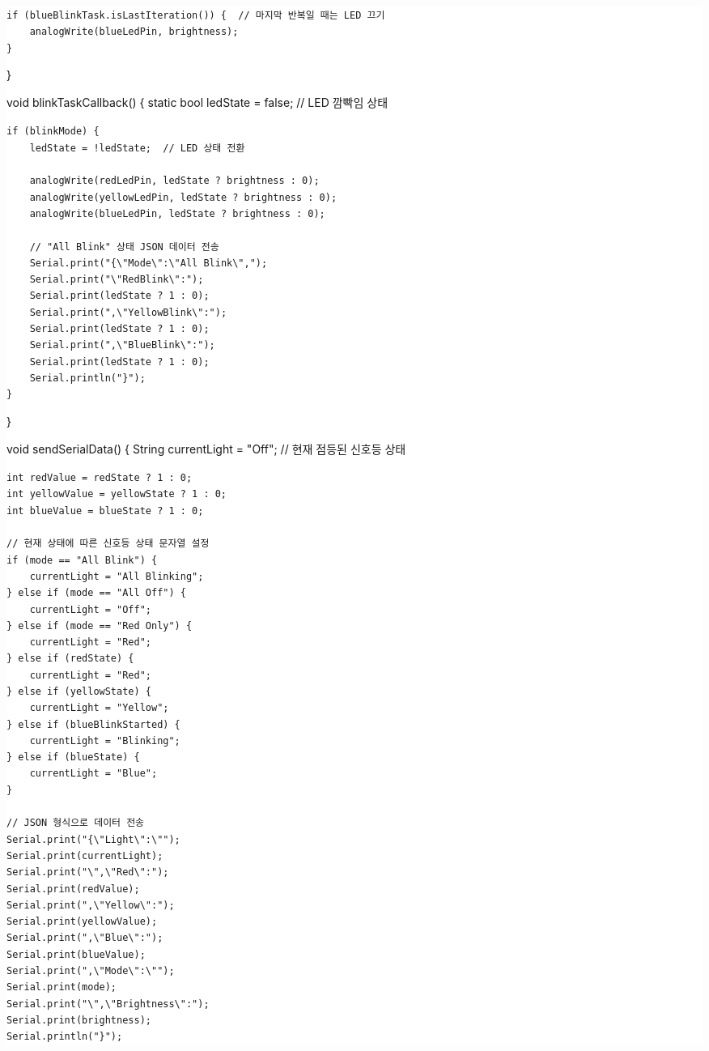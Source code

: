     if (blueBlinkTask.isLastIteration()) {  // 마지막 반복일 때는 LED 끄기
        analogWrite(blueLedPin, brightness);
    }
}

void blinkTaskCallback() {
    static bool ledState = false;  // LED 깜빡임 상태

    if (blinkMode) {
        ledState = !ledState;  // LED 상태 전환

        analogWrite(redLedPin, ledState ? brightness : 0);
        analogWrite(yellowLedPin, ledState ? brightness : 0);
        analogWrite(blueLedPin, ledState ? brightness : 0);

        // "All Blink" 상태 JSON 데이터 전송
        Serial.print("{\"Mode\":\"All Blink\",");
        Serial.print("\"RedBlink\":");
        Serial.print(ledState ? 1 : 0);
        Serial.print(",\"YellowBlink\":");
        Serial.print(ledState ? 1 : 0);
        Serial.print(",\"BlueBlink\":");
        Serial.print(ledState ? 1 : 0);
        Serial.println("}");
    }
}

void sendSerialData() {
    String currentLight = "Off";  // 현재 점등된 신호등 상태

    int redValue = redState ? 1 : 0;
    int yellowValue = yellowState ? 1 : 0;
    int blueValue = blueState ? 1 : 0;

    // 현재 상태에 따른 신호등 상태 문자열 설정
    if (mode == "All Blink") {
        currentLight = "All Blinking";
    } else if (mode == "All Off") {
        currentLight = "Off";
    } else if (mode == "Red Only") {
        currentLight = "Red";
    } else if (redState) {
        currentLight = "Red";
    } else if (yellowState) {
        currentLight = "Yellow";
    } else if (blueBlinkStarted) {
        currentLight = "Blinking";
    } else if (blueState) {
        currentLight = "Blue";
    }

    // JSON 형식으로 데이터 전송
    Serial.print("{\"Light\":\"");
    Serial.print(currentLight);
    Serial.print("\",\"Red\":");
    Serial.print(redValue);
    Serial.print(",\"Yellow\":");
    Serial.print(yellowValue);
    Serial.print(",\"Blue\":");
    Serial.print(blueValue);
    Serial.print(",\"Mode\":\"");
    Serial.print(mode);
    Serial.print("\",\"Brightness\":");
    Serial.print(brightness);
    Serial.println("}");
